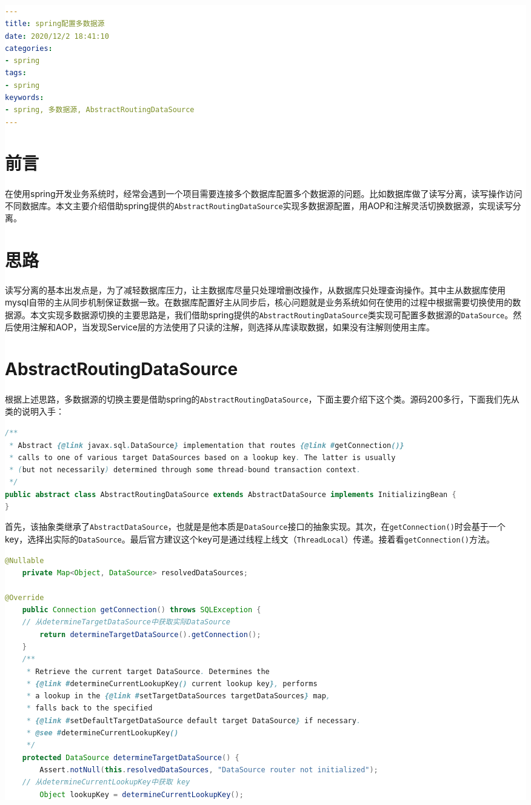```yaml
---
title: spring配置多数据源
date: 2020/12/2 18:41:10
categories:
- spring
tags:
- spring
keywords:
- spring, 多数据源, AbstractRoutingDataSource
---
```

# 前言

在使用spring开发业务系统时，经常会遇到一个项目需要连接多个数据库配置多个数据源的问题。比如数据库做了读写分离，读写操作访问不同数据库。本文主要介绍借助spring提供的`AbstractRoutingDataSource`实现多数据源配置，用AOP和注解灵活切换数据源，实现读写分离。

# 思路

读写分离的基本出发点是，为了减轻数据库压力，让主数据库尽量只处理增删改操作，从数据库只处理查询操作。其中主从数据库使用mysql自带的主从同步机制保证数据一致。在数据库配置好主从同步后，核心问题就是业务系统如何在使用的过程中根据需要切换使用的数据源。本文实现多数据源切换的主要思路是，我们借助spring提供的`AbstractRoutingDataSource`类实现可配置多数据源的`DataSource`。然后使用注解和AOP，当发现Service层的方法使用了只读的注解，则选择从库读取数据，如果没有注解则使用主库。

# AbstractRoutingDataSource

根据上述思路，多数据源的切换主要是借助spring的`AbstractRoutingDataSource`，下面主要介绍下这个类。源码200多行，下面我们先从类的说明入手：

```java
/**
 * Abstract {@link javax.sql.DataSource} implementation that routes {@link #getConnection()}
 * calls to one of various target DataSources based on a lookup key. The latter is usually
 * (but not necessarily) determined through some thread-bound transaction context.
 */
public abstract class AbstractRoutingDataSource extends AbstractDataSource implements InitializingBean {
}

```

首先，该抽象类继承了`AbstractDataSource`，也就是是他本质是`DataSource`接口的抽象实现。其次，在`getConnection()`时会基于一个key，选择出实际的`DataSource`。最后官方建议这个key可是通过线程上线文（`ThreadLocal`）传递。接着看`getConnection()`方法。

```java
@Nullable
	private Map<Object, DataSource> resolvedDataSources;

@Override
	public Connection getConnection() throws SQLException {
    // 从determineTargetDataSource中获取实际DataSource
		return determineTargetDataSource().getConnection();
	}
	/**
	 * Retrieve the current target DataSource. Determines the
	 * {@link #determineCurrentLookupKey() current lookup key}, performs
	 * a lookup in the {@link #setTargetDataSources targetDataSources} map,
	 * falls back to the specified
	 * {@link #setDefaultTargetDataSource default target DataSource} if necessary.
	 * @see #determineCurrentLookupKey()
	 */
	protected DataSource determineTargetDataSource() {
		Assert.notNull(this.resolvedDataSources, "DataSource router not initialized");
    // 从determineCurrentLookupKey中获取 key
		Object lookupKey = determineCurrentLookupKey();
```